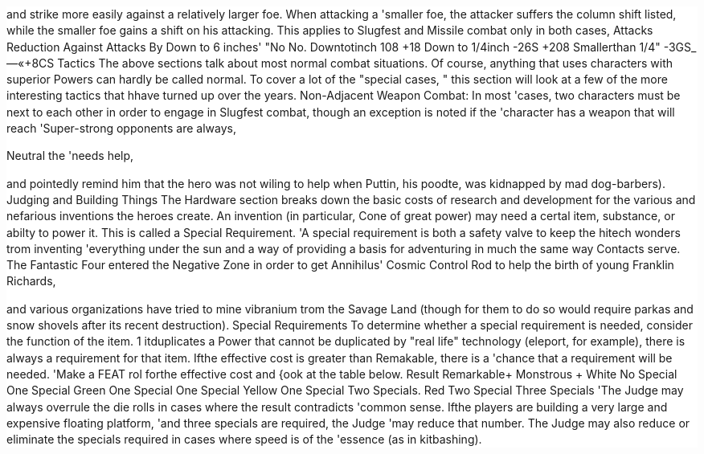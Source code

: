 and strike more easily against a relatively larger foe.
When attacking a 'smaller foe,
the attacker suffers the column shift listed,
while the smaller foe gains a shift on his attacking.
This applies to Slugfest
and Missile combat only in both cases,
Attacks Reduction Against Attacks By Down to 6 inches' "No No.
Downtotinch 108 +18 Down to 1/4inch -26S +208 Smallerthan 1/4" -3GS_—«+8CS Tactics The above sections talk about most normal combat situations.
Of course,
anything that uses characters with superior Powers can hardly be called normal.
To cover a lot of the "special cases,
" this section will look at a few of the more interesting tactics that hhave turned up over the years.
Non-Adjacent Weapon Combat: In most 'cases,
two characters must be next to each other in order to engage in Slugfest combat,
though an exception is noted if the 'character has a weapon that will reach 'Super-strong opponents are always,


Neutral the 'needs help,

and pointedly remind him that the hero was not wiling to help when Puttin,
his poodte,
was kidnapped by mad dog-barbers).
Judging
and Building Things The Hardware section breaks down the basic costs of research
and development for the various
and nefarious inventions the heroes create.
An invention
(in particular,
Cone of great power) may need a certal item,
substance,
or abilty to power it.
This is called a Special Requirement.
'A special requirement is both a safety valve to keep the hitech wonders trom inventing 'everything under the sun
and a way of providing a basis for adventuring in much the same way Contacts serve.
The Fantastic Four entered the Negative Zone in order to get Annihilus' Cosmic Control Rod to help the birth of young Franklin Richards,

and various organizations have tried to mine vibranium trom the Savage Land
(though for them to do so would require parkas
and snow shovels after its recent destruction).
Special Requirements To determine whether a special requirement is needed,
consider the function of the item.
1 itduplicates a Power that cannot be duplicated by "real life" technology
(eleport,
for example),
there is always a requirement for that item.
Ifthe effective cost is greater than Remakable,
there is a 'chance that a requirement will be needed.
'Make a FEAT rol forthe effective cost
and {ook at the table below.
Result Remarkable+ Monstrous + White No Special One Special Green One Special One Special Yellow One Special Two Specials.
Red Two Special Three Specials 'The Judge may always overrule the die rolls in cases where the result contradicts 'common sense.
Ifthe players are building a very large
and expensive floating platform,
'and three specials are required,
the Judge 'may reduce that number.
The Judge may also reduce or eliminate the specials required in cases where speed is of the 'essence
(as in kitbashing).